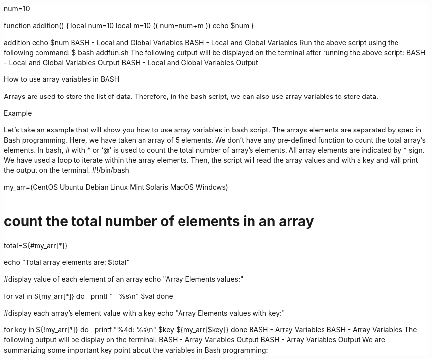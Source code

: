 num=10

function addition()
{
local num=10
local m=10
(( num=num+m ))
echo $num
}

addition
echo $num
 BASH - Local and Global Variables  BASH - Local and Global Variables
Run the above script using the following command:
$ bash addfun.sh
The following output will be displayed on the terminal after running the above
script:
 BASH - Local and Global Variables Output  BASH - Local and Global Variables
Output

How to use array variables in BASH

Arrays are used to store the list of data. Therefore, in the bash script, we
can also use array variables to store data.

Example

Let’s take an example that will show you how to use array variables in bash
script. The arrays elements are separated by spec in Bash programming. Here, we
have taken an array of 5 elements. We don’t have any pre-defined function to
count the total array’s elements. In bash, # with * or ‘@’ is used to count the
total number of array’s elements. All array elements are indicated by * sign.
We have used a loop to iterate within the array elements. Then, the script will
read the array values and with a key and will print the output on the terminal.
#!/bin/bash

my_arr=(CentOS Ubuntu Debian Linux Mint Solaris MacOS Windows)

# count the total number of elements in an array
total=${#my_arr[*]}

echo "Total array elements are: $total"

#display value of each element of an array
echo "Array Elements values:"

for val in ${my_arr[*]}
do
  printf "   %s\n" $val
done

#display each array’s element value with a key
echo "Array Elements values with key:"

for key in ${!my_arr[*]}
do
  printf "%4d: %s\n" $key ${my_arr[$key]}
done
 BASH - Array Variables  BASH - Array Variables
The following output will be display on the terminal:
 BASH - Array Variables Output  BASH - Array Variables Output
We are summarizing some important key point about the variables in Bash
programming:
